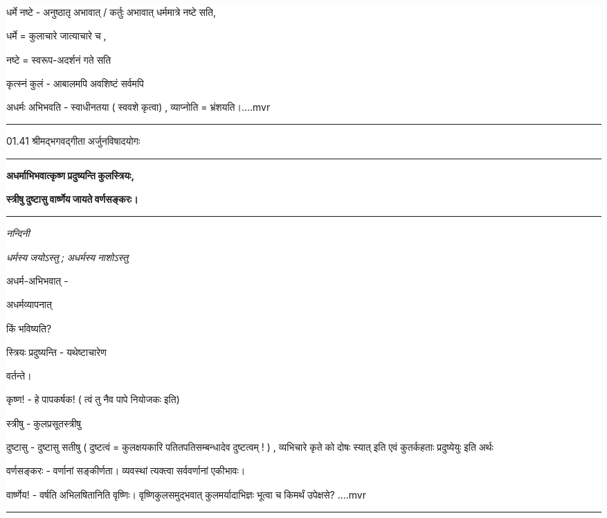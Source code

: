 धर्मे नष्टे - अनुष्ठातृ अभावात् / कर्तुः अभावात् धर्ममात्रे नष्टे सति, 

धर्मे = कुलाचारे जात्याचारे च ,

नष्टे = स्वरूप-अदर्शनं गते सति 

कृत्स्नं कुलं - आबालमपि अवशिष्टं सर्वमपि 



अधर्मः अभिभवति - स्वाधीनतया \( स्ववशे कृत्वा\) , व्याप्नोति = भ्रंशयति।....mvr 

__________________________________________________________________



01.41 श्रीमद्भगवद्गीता अर्जुनविषादयोगः

_____________________________________

**अधर्माभिभवात्कृष्ण प्रदुष्यन्ति कुलस्त्रियः,** 

**स्त्रीषु दुष्टासु वार्ष्णेय जायते वर्णसङ्करः।** 

_____________________________________



_नन्दिनी_



_धर्मस्य जयोऽस्तु ; अधर्मस्य नाशोऽस्तु_



अधर्म-अभिभवात् -

अधर्मव्यापनात् 



किं भविष्यति? 

स्त्रियः प्रदुष्यन्ति - यथेष्टाचारेण

वर्तन्ते। 



कृष्ण\! - हे पापकर्षक\! \( त्वं तु नैव पापे नियोजकः इति\) 



स्त्रीषु - कुलप्रसूतस्त्रीषु 



दुष्टासु - दुष्टासु सतीषु \( दुष्टत्वं = कुलक्षयकारि पतितपतिसम्बन्धादेव दुष्टत्वम् \! \) , व्यभिचारे कृते को दोषः स्यात् इति एवं कुतर्कहताः प्रदुष्येयुः इति अर्थः 



वर्णसङ्करः - वर्णानां सङ्कीर्णता। व्यवस्थां त्यक्त्वा सर्ववर्णानां एकीभावः। 



वार्ष्णेय\! - वर्षति अभिलषितानिति वृष्णिः। वृष्णिकुलसमुद्भवात् कुलमर्यादाभिज्ञः भूत्वा च किमर्थं उपेक्षसे? ....mvr 

__________________________________________________________________
